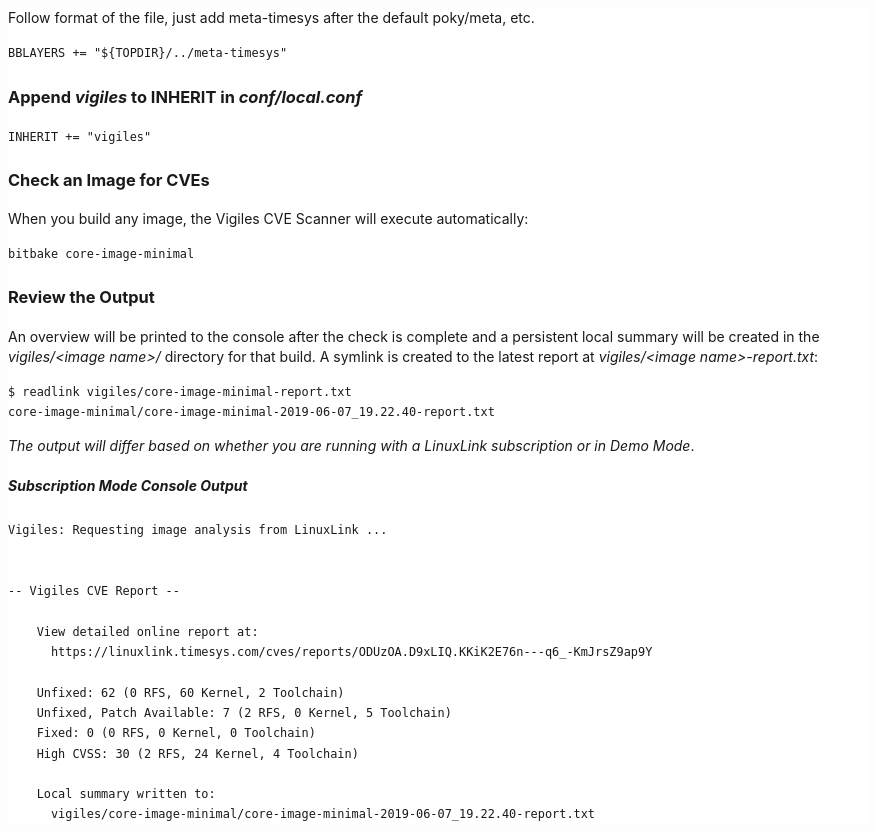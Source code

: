Follow format of the file, just add meta-timesys after the default poky/meta, etc. 

```
BBLAYERS += "${TOPDIR}/../meta-timesys"
```


### Append _vigiles_ to **INHERIT** in _conf/local.conf_

```
INHERIT += "vigiles"
```

### Check an Image for CVEs

When you build any image, the Vigiles CVE Scanner will execute automatically:

```sh
bitbake core-image-minimal
```


### Review the Output

An overview will be printed to the console after the check is complete and a persistent local summary will be created in the 
_vigiles/\<image name\>/_ directory for that build. A symlink is created to the latest report at _vigiles/\<image name\>-report.txt_:

```sh
$ readlink vigiles/core-image-minimal-report.txt
core-image-minimal/core-image-minimal-2019-06-07_19.22.40-report.txt
```

_The output will differ based on whether you are running with a LinuxLink subscription or in Demo Mode_.


##### Subscription Mode Console Output
```
Vigiles: Requesting image analysis from LinuxLink ...


-- Vigiles CVE Report --

	View detailed online report at:
	  https://linuxlink.timesys.com/cves/reports/ODUzOA.D9xLIQ.KKiK2E76n---q6_-KmJrsZ9ap9Y

	Unfixed: 62 (0 RFS, 60 Kernel, 2 Toolchain)
	Unfixed, Patch Available: 7 (2 RFS, 0 Kernel, 5 Toolchain)
	Fixed: 0 (0 RFS, 0 Kernel, 0 Toolchain)
	High CVSS: 30 (2 RFS, 24 Kernel, 4 Toolchain)

	Local summary written to:
	  vigiles/core-image-minimal/core-image-minimal-2019-06-07_19.22.40-report.txt
```
